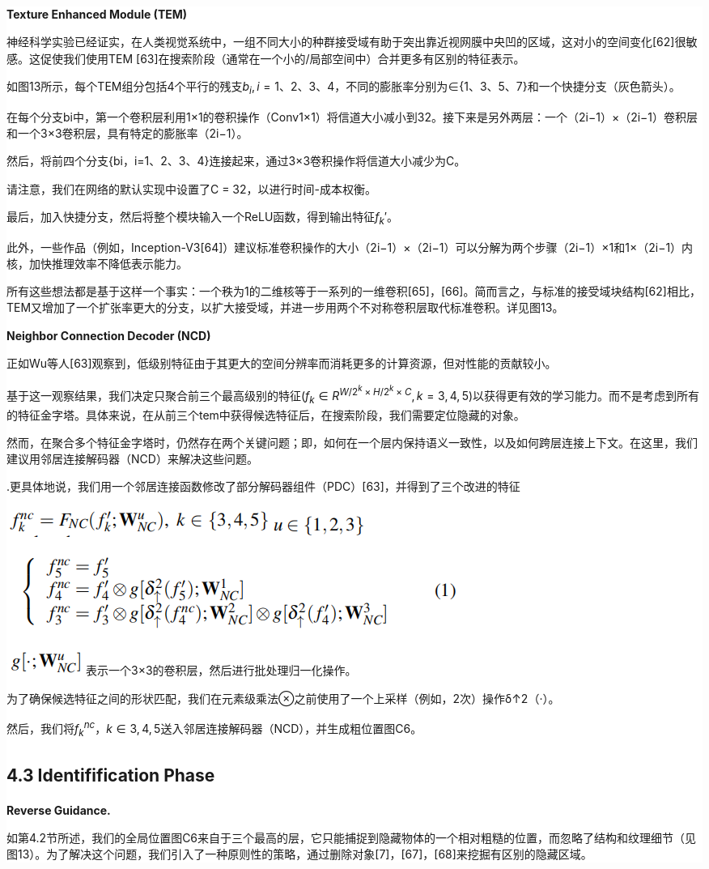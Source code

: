 **Texture Enhanced Module (TEM)**

神经科学实验已经证实，在人类视觉系统中，一组不同大小的种群接受域有助于突出靠近视网膜中央凹的区域，这对小的空间变化[62]很敏感。这促使我们使用TEM [63]在搜索阶段（通常在一个小的/局部空间中）合并更多有区别的特征表示。

如图13所示，每个TEM组分包括4个平行的残支${b_i,i=1、2、3、4}$，不同的膨胀率分别为∈{1、3、5、7}和一个快捷分支（灰色箭头）。

在每个分支bi中，第一个卷积层利用1×1的卷积操作（Conv1×1）将信道大小减小到32。接下来是另外两层：一个（2i−1）×（2i−1）卷积层和一个3×3卷积层，具有特定的膨胀率（2i−1）。

然后，将前四个分支{bi，i=1、2、3、4}连接起来，通过3×3卷积操作将信道大小减少为C。

请注意，我们在网络的默认实现中设置了C = 32，以进行时间-成本权衡。

最后，加入快捷分支，然后将整个模块输入一个ReLU函数，得到输出特征$f_k'$。

此外，一些作品（例如，Inception-V3[64]）建议标准卷积操作的大小（2i−1）×（2i−1）可以分解为两个步骤（2i−1）×1和1×（2i−1）内核，加快推理效率不降低表示能力。

所有这些想法都是基于这样一个事实：一个秩为1的二维核等于一系列的一维卷积[65]，[66]。简而言之，与标准的接受域块结构[62]相比，TEM又增加了一个扩张率更大的分支，以扩大接受域，并进一步用两个不对称卷积层取代标准卷积。详见图13。

**Neighbor Connection Decoder (NCD)**

正如Wu等人[63]观察到，低级别特征由于其更大的空间分辨率而消耗更多的计算资源，但对性能的贡献较小。

基于这一观察结果，我们决定只聚合前三个最高级别的特征(${f_k∈R^{W/2^k×H/2^k×C},k= 3,4,5}$)以获得更有效的学习能力。而不是考虑到所有的特征金字塔。具体来说，在从前三个tem中获得候选特征后，在搜索阶段，我们需要定位隐藏的对象。

然而，在聚合多个特征金字塔时，仍然存在两个关键问题；即，如何在一个层内保持语义一致性，以及如何跨层连接上下文。在这里，我们建议用邻居连接解码器（NCD）来解决这些问题。

.更具体地说，我们用一个邻居连接函数修改了部分解码器组件（PDC）[63]，并得到了三个改进的特征

![image-20221102120559723](image/image-20221102120559723.png)![image-20221102120619065](image/image-20221102120619065.png)

![image-20221102120609874](image/image-20221102120609874.png)

![image-20221102120731272](image/image-20221102120731272.png)表示一个3×3的卷积层，然后进行批处理归一化操作。

为了确保候选特征之间的形状匹配，我们在元素级乘法⊗之前使用了一个上采样（例如，2次）操作δ↑2（·）。

然后，我们将$f_k^{nc}，k∈{3,4,5}$送入邻居连接解码器（NCD），并生成粗位置图C6。

## **4.3 Identifification Phase**

**Reverse Guidance.**

如第4.2节所述，我们的全局位置图C6来自于三个最高的层，它只能捕捉到隐藏物体的一个相对粗糙的位置，而忽略了结构和纹理细节（见图13）。为了解决这个问题，我们引入了一种原则性的策略，通过删除对象[7]，[67]，[68]来挖掘有区别的隐藏区域。
